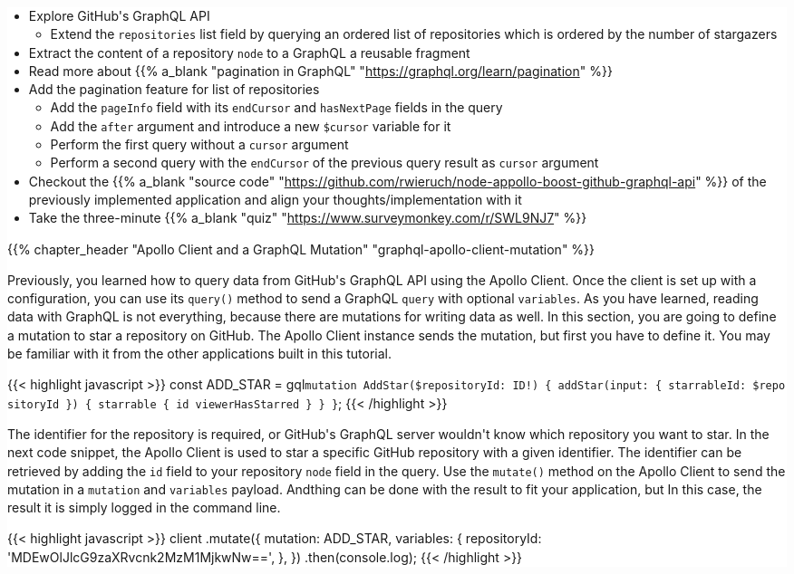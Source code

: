 * Explore GitHub's GraphQL API
  * Extend the `repositories` list field by querying an ordered list of repositories which is ordered by the number of stargazers
* Extract the content of a repository `node` to a GraphQL a reusable fragment
* Read more about {{% a_blank "pagination in GraphQL" "https://graphql.org/learn/pagination" %}}
* Add the pagination feature for list of repositories
  * Add the `pageInfo` field with its `endCursor` and `hasNextPage` fields in the query
  * Add the `after` argument and introduce a new `$cursor` variable for it
  * Perform the first query without a `cursor` argument
  * Perform a second query with the `endCursor` of the previous query result as `cursor` argument
* Checkout the {{% a_blank "source code" "https://github.com/rwieruch/node-appollo-boost-github-graphql-api" %}} of the previously implemented application and align your thoughts/implementation with it
* Take the three-minute {{% a_blank "quiz" "https://www.surveymonkey.com/r/SWL9NJ7" %}}

{{% chapter_header "Apollo Client and a GraphQL Mutation" "graphql-apollo-client-mutation" %}}

Previously, you learned how to query data from GitHub's GraphQL API using the Apollo Client. Once the client is set up with a configuration, you can use its `query()` method to send a GraphQL `query` with optional `variables`. As you have learned, reading data with GraphQL is not everything, because there are mutations for writing data as well. In this section, you are going to define a mutation to star a repository on GitHub. The Apollo Client instance sends the mutation, but first you have to define it. You may be familiar with it from the other applications built in this tutorial.

{{< highlight javascript >}}
const ADD_STAR = gql`
  mutation AddStar($repositoryId: ID!) {
    addStar(input: { starrableId: $repositoryId }) {
      starrable {
        id
        viewerHasStarred
      }
    }
  }
`;
{{< /highlight >}}

The identifier for the repository is required, or GitHub's GraphQL server wouldn't know which repository you want to star. In the next code snippet, the Apollo Client is used to star a specific GitHub repository with a given identifier. The identifier can be retrieved by adding the `id` field to your repository `node` field in the query. Use the `mutate()` method on the Apollo Client to send the mutation in a `mutation` and `variables` payload. Andthing can be done with the result to fit your application, but In this case, the result it is simply logged in the command line.

{{< highlight javascript >}}
client
  .mutate({
    mutation: ADD_STAR,
    variables: {
      repositoryId: 'MDEwOlJlcG9zaXRvcnk2MzM1MjkwNw==',
    },
  })
  .then(console.log);
{{< /highlight >}}
